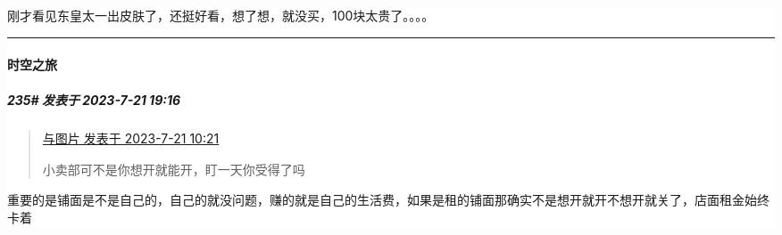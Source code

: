 刚才看见东皇太一出皮肤了，还挺好看，想了想，就没买，100块太贵了。。。。


*****

####  时空之旅  
##### 235#       发表于 2023-7-21 19:16

<blockquote><a href="httphttps://bbs.saraba1st.com/2b/forum.php?mod=redirect&amp;goto=findpost&amp;pid=61736901&amp;ptid=2144859" target="_blank">与图片 发表于 2023-7-21 10:21</a>

小卖部可不是你想开就能开，盯一天你受得了吗</blockquote>
重要的是铺面是不是自己的，自己的就没问题，赚的就是自己的生活费，如果是租的铺面那确实不是想开就开不想开就关了，店面租金始终卡着


